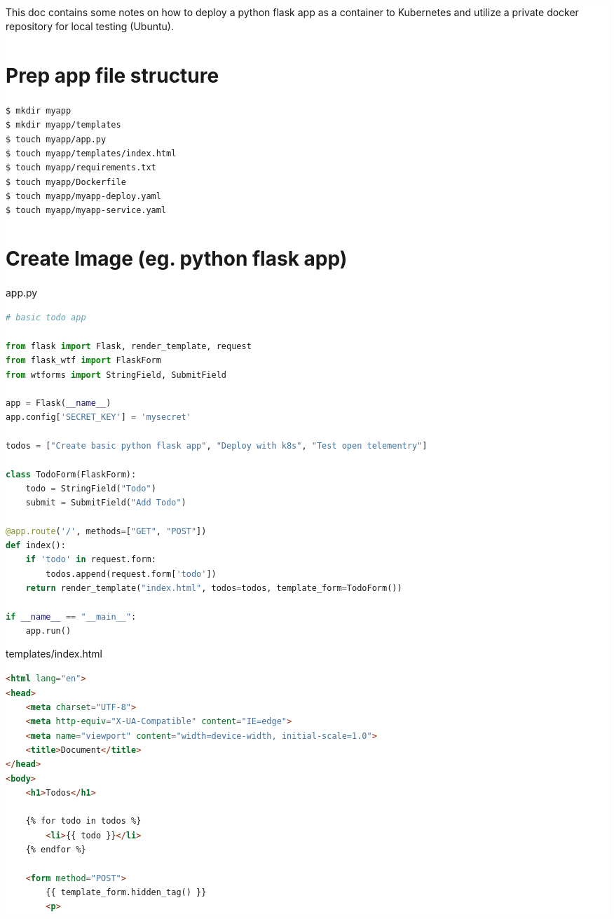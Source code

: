 This doc contains some notes on how to deploy a python flask app as a container to Kubernetes and utilize a private docker repository for local testing (Ubuntu).

# Prep app file structure

```sh
$ mkdir myapp
$ mkdir myapp/templates
$ touch myapp/app.py
$ touch myapp/templates/index.html
$ touch myapp/requirements.txt
$ touch myapp/Dockerfile
$ touch myapp/myapp-deploy.yaml
$ touch myapp/myapp-service.yaml
```

# Create Image (eg. python flask app)

app.py
```python
# basic todo app

from flask import Flask, render_template, request
from flask_wtf import FlaskForm
from wtforms import StringField, SubmitField

app = Flask(__name__)
app.config['SECRET_KEY'] = 'mysecret'

todos = ["Create basic python flask app", "Deploy with k8s", "Test open telementry"]

class TodoForm(FlaskForm):
    todo = StringField("Todo")
    submit = SubmitField("Add Todo")

@app.route('/', methods=["GET", "POST"])
def index():
    if 'todo' in request.form:
        todos.append(request.form['todo'])
    return render_template("index.html", todos=todos, template_form=TodoForm())
    
if __name__ == "__main__":
    app.run()
```

templates/index.html
```html
<html lang="en">
<head>
    <meta charset="UTF-8">
    <meta http-equiv="X-UA-Compatible" content="IE=edge">
    <meta name="viewport" content="width=device-width, initial-scale=1.0">
    <title>Document</title>
</head>
<body>
    <h1>Todos</h1>

    {% for todo in todos %}
        <li>{{ todo }}</li>
    {% endfor %}

    <form method="POST">
        {{ template_form.hidden_tag() }}
        <p>
```